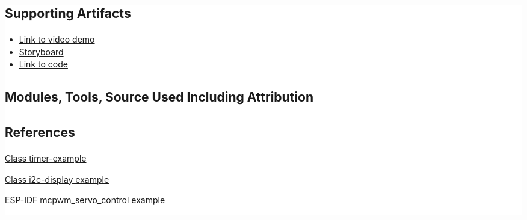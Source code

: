 
## Supporting Artifacts
- [Link to video demo](https://drive.google.com/file/d/11Vh95rC0XtomDXGerpekXkKC-cl9LjIZ/view?usp=sharing)
- [Storyboard](https://github.com/BU-EC444/TeamRockBison-Yoon-Zhao/blob/master/quest-1/images/Quest1-FishFeeder.png)
- [Link to code](https://github.com/BU-EC444/TeamRockBison-Yoon-Zhao/blob/master/quest-1/code/fishfeeder.c)


## Modules, Tools, Source Used Including Attribution

## References

[Class timer-example](https://github.com/BU-EC444/code-examples/tree/master/timer-example)
 
[Class i2c-display example](https://github.com/BU-EC444/code-examples/tree/master/i2c-display)
 
[ESP-IDF mcpwm_servo_control example](https://github.com/espressif/esp-idf/tree/master/examples/peripherals/mcpwm/mcpwm_servo_control)


-----

